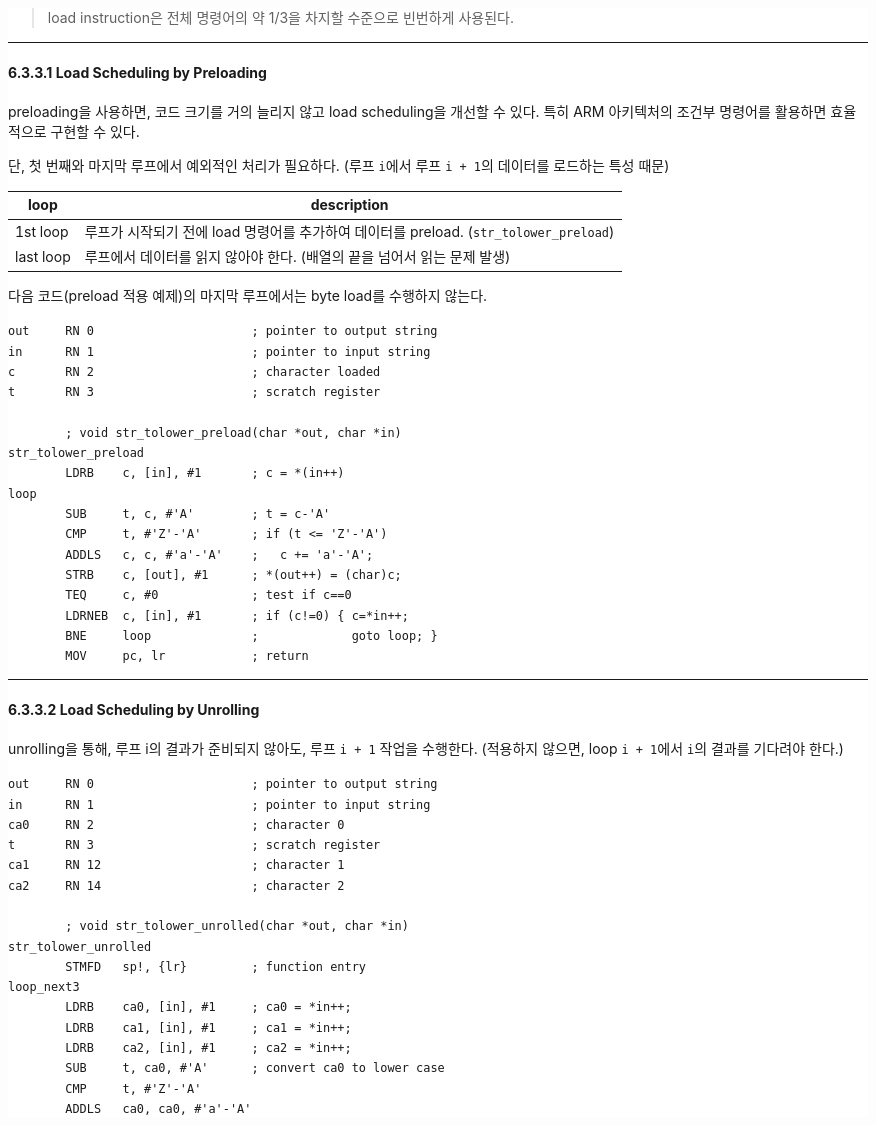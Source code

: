 </td>
</tr>
</table>

> load instruction은 전체 명령어의 약 1/3을 차지할 수준으로 빈번하게 사용된다. 

---

#### 6.3.3.1 Load Scheduling by Preloading

preloading을 사용하면, 코드 크기를 거의 늘리지 않고 load scheduling을 개선할 수 있다. 특히 ARM 아키텍처의 조건부 명령어를 활용하면 효율적으로 구현할 수 있다.

단, 첫 번째와 마지막 루프에서 예외적인 처리가 필요하다. (루프 `i`에서 루프 `i + 1`의 데이터를 로드하는 특성 때문)

| loop | description |
| --- | --- |
| 1st loop | 루프가 시작되기 전에 load 명령어를 추가하여 데이터를 preload. (`str_tolower_preload`) |
| last loop | 루프에서 데이터를 읽지 않아야 한다. (배열의 끝을 넘어서 읽는 문제 발생) |
    
다음 코드(preload 적용 예제)의 마지막 루프에서는 byte load를 수행하지 않는다.

```assembly
out     RN 0                      ; pointer to output string
in      RN 1                      ; pointer to input string
c       RN 2                      ; character loaded
t       RN 3                      ; scratch register

        ; void str_tolower_preload(char *out, char *in)
str_tolower_preload
        LDRB    c, [in], #1       ; c = *(in++)
loop
        SUB     t, c, #'A'        ; t = c-'A'
        CMP     t, #'Z'-'A'       ; if (t <= 'Z'-'A')
        ADDLS   c, c, #'a'-'A'    ;   c += 'a'-'A';
        STRB    c, [out], #1      ; *(out++) = (char)c;
        TEQ     c, #0             ; test if c==0
        LDRNEB  c, [in], #1       ; if (c!=0) { c=*in++;
        BNE     loop              ;             goto loop; }
        MOV     pc, lr            ; return
```

---

#### 6.3.3.2 Load Scheduling by Unrolling

unrolling을 통해, 루프 i의 결과가 준비되지 않아도, 루프 `i + 1` 작업을 수행한다. (적용하지 않으면, loop `i + 1`에서 `i`의 결과를 기다려야 한다.)

```assembly
out     RN 0                      ; pointer to output string
in      RN 1                      ; pointer to input string
ca0     RN 2                      ; character 0
t       RN 3                      ; scratch register
ca1     RN 12                     ; character 1
ca2     RN 14                     ; character 2

        ; void str_tolower_unrolled(char *out, char *in)
str_tolower_unrolled
        STMFD   sp!, {lr}         ; function entry
loop_next3
        LDRB    ca0, [in], #1     ; ca0 = *in++;
        LDRB    ca1, [in], #1     ; ca1 = *in++;
        LDRB    ca2, [in], #1     ; ca2 = *in++;
        SUB     t, ca0, #'A'      ; convert ca0 to lower case
        CMP     t, #'Z'-'A'
        ADDLS   ca0, ca0, #'a'-'A'
```